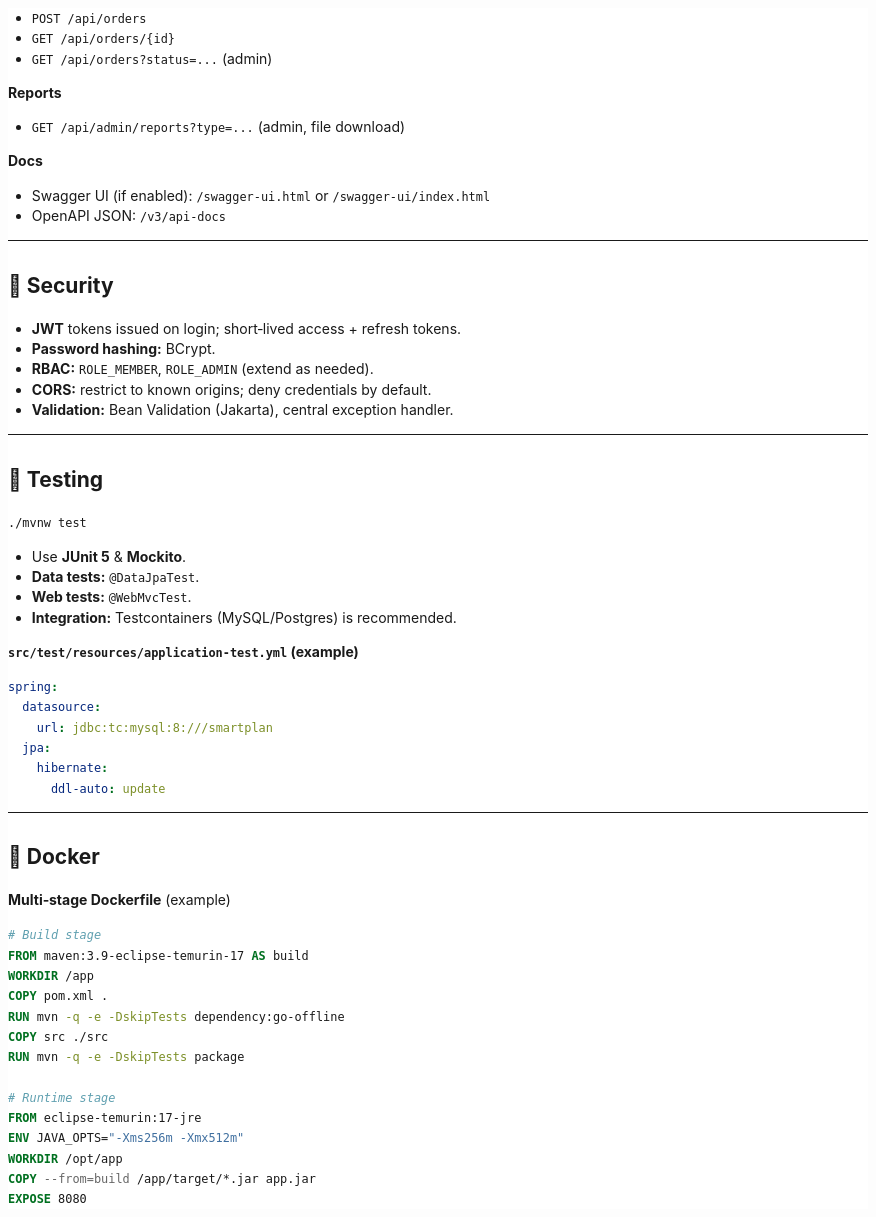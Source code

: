 * `POST /api/orders`
* `GET /api/orders/{id}`
* `GET /api/orders?status=...` (admin)

**Reports**

* `GET /api/admin/reports?type=...` (admin, file download)

**Docs**

* Swagger UI (if enabled): `/swagger-ui.html` or `/swagger-ui/index.html`
* OpenAPI JSON: `/v3/api-docs`

---

## 🔐 Security

* **JWT** tokens issued on login; short‑lived access + refresh tokens.
* **Password hashing:** BCrypt.
* **RBAC:** `ROLE_MEMBER`, `ROLE_ADMIN` (extend as needed).
* **CORS:** restrict to known origins; deny credentials by default.
* **Validation:** Bean Validation (Jakarta), central exception handler.

---

## 🧪 Testing

```bash
./mvnw test
```

* Use **JUnit 5** & **Mockito**.
* **Data tests:** `@DataJpaTest`.
* **Web tests:** `@WebMvcTest`.
* **Integration:** Testcontainers (MySQL/Postgres) is recommended.

**`src/test/resources/application-test.yml` (example)**

```yaml
spring:
  datasource:
    url: jdbc:tc:mysql:8:///smartplan
  jpa:
    hibernate:
      ddl-auto: update
```

---

## 🐳 Docker

**Multi‑stage Dockerfile** (example)

```dockerfile
# Build stage
FROM maven:3.9-eclipse-temurin-17 AS build
WORKDIR /app
COPY pom.xml .
RUN mvn -q -e -DskipTests dependency:go-offline
COPY src ./src
RUN mvn -q -e -DskipTests package

# Runtime stage
FROM eclipse-temurin:17-jre
ENV JAVA_OPTS="-Xms256m -Xmx512m"
WORKDIR /opt/app
COPY --from=build /app/target/*.jar app.jar
EXPOSE 8080
```